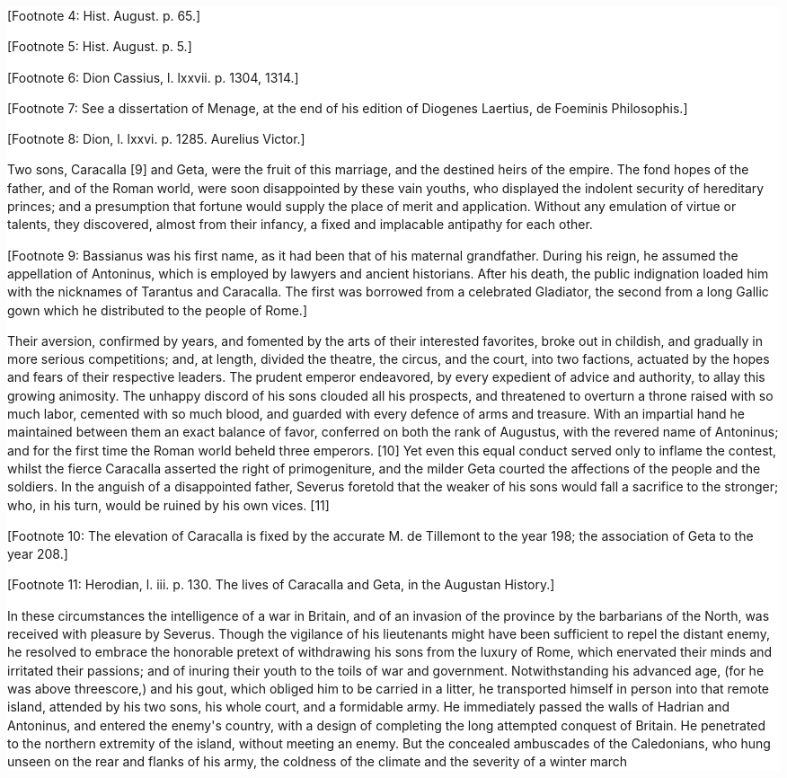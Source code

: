 [Footnote 4: Hist. August. p. 65.]

[Footnote 5: Hist. August. p. 5.]

[Footnote 6: Dion Cassius, l. lxxvii. p. 1304, 1314.]

[Footnote 7: See a dissertation of Menage, at the end of his edition of
Diogenes Laertius, de Foeminis Philosophis.]

[Footnote 8: Dion, l. lxxvi. p. 1285. Aurelius Victor.]

Two sons, Caracalla [9] and Geta, were the fruit of this marriage, and
the destined heirs of the empire. The fond hopes of the father, and
of the Roman world, were soon disappointed by these vain youths, who
displayed the indolent security of hereditary princes; and a presumption
that fortune would supply the place of merit and application. Without
any emulation of virtue or talents, they discovered, almost from their
infancy, a fixed and implacable antipathy for each other.

[Footnote 9: Bassianus was his first name, as it had been that of his
maternal grandfather. During his reign, he assumed the appellation of
Antoninus, which is employed by lawyers and ancient historians. After
his death, the public indignation loaded him with the nicknames of
Tarantus and Caracalla. The first was borrowed from a celebrated
Gladiator, the second from a long Gallic gown which he distributed to
the people of Rome.]

Their aversion, confirmed by years, and fomented by the arts of their
interested favorites, broke out in childish, and gradually in more
serious competitions; and, at length, divided the theatre, the circus,
and the court, into two factions, actuated by the hopes and fears of
their respective leaders. The prudent emperor endeavored, by every
expedient of advice and authority, to allay this growing animosity. The
unhappy discord of his sons clouded all his prospects, and threatened to
overturn a throne raised with so much labor, cemented with so much
blood, and guarded with every defence of arms and treasure. With an
impartial hand he maintained between them an exact balance of favor,
conferred on both the rank of Augustus, with the revered name of
Antoninus; and for the first time the Roman world beheld three emperors.
[10] Yet even this equal conduct served only to inflame the contest,
whilst the fierce Caracalla asserted the right of primogeniture, and the
milder Geta courted the affections of the people and the soldiers. In
the anguish of a disappointed father, Severus foretold that the weaker
of his sons would fall a sacrifice to the stronger; who, in his turn,
would be ruined by his own vices. [11]

[Footnote 10: The elevation of Caracalla is fixed by the accurate M.
de Tillemont to the year 198; the association of Geta to the year 208.]

[Footnote 11: Herodian, l. iii. p. 130. The lives of Caracalla and Geta,
in the Augustan History.]

In these circumstances the intelligence of a war in Britain, and of an
invasion of the province by the barbarians of the North, was received
with pleasure by Severus. Though the vigilance of his lieutenants might
have been sufficient to repel the distant enemy, he resolved to embrace
the honorable pretext of withdrawing his sons from the luxury of Rome,
which enervated their minds and irritated their passions; and of inuring
their youth to the toils of war and government. Notwithstanding his
advanced age, (for he was above threescore,) and his gout, which obliged
him to be carried in a litter, he transported himself in person into
that remote island, attended by his two sons, his whole court, and
a formidable army. He immediately passed the walls of Hadrian and
Antoninus, and entered the enemy's country, with a design of completing
the long attempted conquest of Britain. He penetrated to the northern
extremity of the island, without meeting an enemy. But the concealed
ambuscades of the Caledonians, who hung unseen on the rear and flanks of
his army, the coldness of the climate and the severity of a winter march